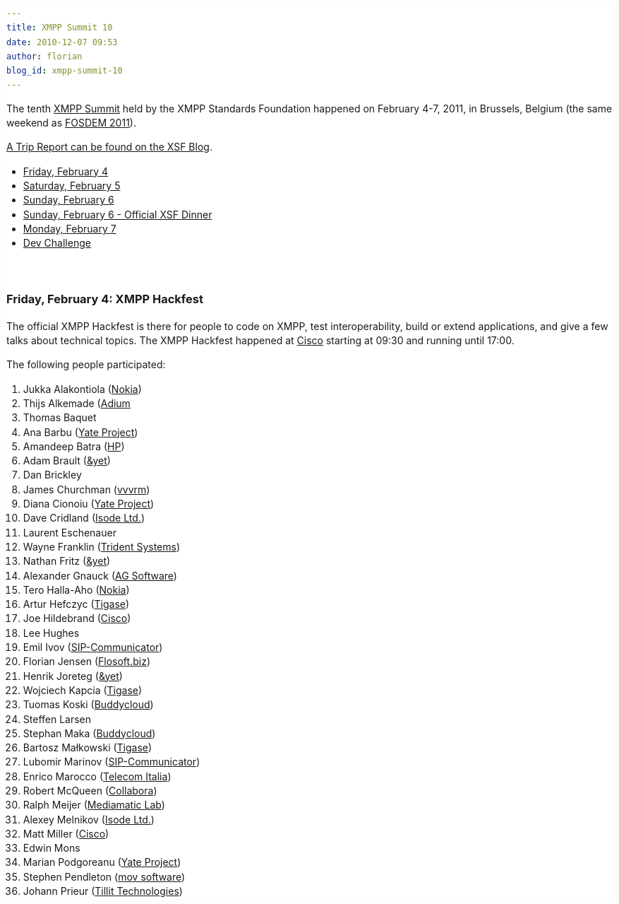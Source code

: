 ```yaml
---
title: XMPP Summit 10
date: 2010-12-07 09:53
author: florian
blog_id: xmpp-summit-10
---
```


The tenth [XMPP Summit](/participate/the-xmpp-summit/) held by the XMPP Standards Foundation happened on February 4-7, 2011, in Brussels, Belgium (the same weekend as [FOSDEM 2011](http://www.fosdem.org/)).

[A Trip Report can be found on the XSF Blog](http://xmpp.org/2011/02/brussels-trip-report/).

-   [Friday, February 4](#friday)
-   [Saturday, February 5](#saturday)
-   [Sunday, February 6](#sunday)
-   [Sunday, February 6 - Official XSF Dinner](#dinner)
-   [Monday, February 7](#monday)
-   [Dev Challenge](#challenge)

 
### Friday, February 4: XMPP Hackfest
The official XMPP Hackfest is there for people to code on XMPP, test interoperability, build or extend applications, and give a few talks about technical topics. The XMPP Hackfest happened at [Cisco](#logistics) starting at 09:30 and running until 17:00.

The following people participated:

1.  Jukka Alakontiola ([Nokia](http://www.nokia.com)) 
2.  Thijs Alkemade ([Adium](http://adium.im) 
3.  Thomas Baquet 
4.  Ana Barbu ([Yate Project](http://yate.null.ro/)) 
5.  Amandeep Batra ([HP](http://hp.com/)) 
6.  Adam Brault ([&yet](http://andyet.net)) 
7.  Dan Brickley 
8.  James Churchman ([vvvrm](http://www.vvvrm.com)) 
9.  Diana Cionoiu ([Yate Project](http://yate.null.ro/)) 
10. Dave Cridland ([Isode Ltd.](http://www.isode.com/)) 
11. Laurent Eschenauer 
12. Wayne Franklin ([Trident Systems](http://tridsys.com)) 
13. Nathan Fritz ([&yet](http://andyet.net)) 
14. Alexander Gnauck ([AG Software](http://www.ag-software.de/)) 
15. Tero Halla-Aho ([Nokia](http://www.nokia.com)) 
16. Artur Hefczyc ([Tigase](http://tigase.org)) 
17. Joe Hildebrand ([Cisco](http://www.cisco.com/)) 
18. Lee Hughes 
19. Emil Ivov ([SIP-Communicator](http://sip-communicator.org)) 
20. Florian Jensen ([Flosoft.biz](http://flosoft.biz)) 
21. Henrik Joreteg ([&yet](http://andyet.net)) 
22. Wojciech Kapcia ([Tigase](http://tigase.org)) 
23. Tuomas Koski ([Buddycloud](http://buddycloud.com)) 
24. Steffen Larsen 
25. Stephan Maka ([Buddycloud](http://buddycloud.com)) 
26. Bartosz Małkowski ([Tigase](http://tigase.org)) 
27. Lubomir Marinov ([SIP-Communicator](http://sip-communicator.org)) 
28. Enrico Marocco ([Telecom Italia](http://telecomitalia.it)) 
29. Robert McQueen ([Collabora](http://www.collabora.co.uk/)) 
30. Ralph Meijer ([Mediamatic Lab](http://www.mediamatic.nl/)) 
31. Alexey Melnikov ([Isode Ltd.](http://www.isode.com/)) 
32. Matt Miller ([Cisco](http://www.cisco.com/)) 
33. Edwin Mons 
34. Marian Podgoreanu ([Yate Project](http://yate.null.ro/)) 
35. Stephen Pendleton ([mov software](http://movsoftware.com)) 
36. Johann Prieur ([Tillit Technologies](http://tillitech.com)) 